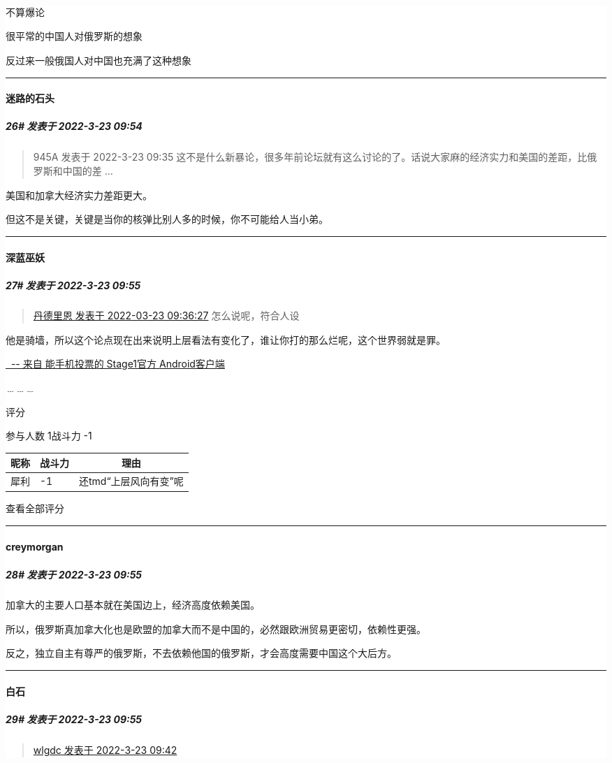 不算爆论

很平常的中国人对俄罗斯的想象 

反过来一般俄国人对中国也充满了这种想象

*****

####  迷路的石头  
##### 26#       发表于 2022-3-23 09:54

<blockquote>945A 发表于 2022-3-23 09:35
这不是什么新暴论，很多年前论坛就有这么讨论的了。话说大家麻的经济实力和美国的差距，比俄罗斯和中国的差 ...</blockquote>
美国和加拿大经济实力差距更大。

但这不是关键，关键是当你的核弹比别人多的时候，你不可能给人当小弟。

*****

####  深蓝巫妖  
##### 27#       发表于 2022-3-23 09:55

<blockquote><a href="httphttps://bbs.saraba1st.com/2b/forum.php?mod=redirect&amp;goto=findpost&amp;pid=55151322&amp;ptid=2059479" target="_blank">丹德里恩 发表于 2022-03-23 09:36:27</a>
怎么说呢，符合人设</blockquote>他是骑墙，所以这个论点现在出来说明上层看法有变化了，谁让你打的那么烂呢，这个世界弱就是罪。

[  -- 来自 能手机投票的 Stage1官方 Android客户端](https://www.coolapk.com/apk/140634)

﹍﹍﹍

评分

 参与人数 1战斗力 -1

|昵称|战斗力|理由|
|----|---|---|
| 犀利|-1|还tmd“上层风向有变”呢|

查看全部评分

*****

####  creymorgan  
##### 28#       发表于 2022-3-23 09:55

加拿大的主要人口基本就在美国边上，经济高度依赖美国。

所以，俄罗斯真加拿大化也是欧盟的加拿大而不是中国的，必然跟欧洲贸易更密切，依赖性更强。

反之，独立自主有尊严的俄罗斯，不去依赖他国的俄罗斯，才会高度需要中国这个大后方。

*****

####  白石  
##### 29#       发表于 2022-3-23 09:55

<blockquote><a href="httphttps://bbs.saraba1st.com/2b/forum.php?mod=redirect&amp;goto=findpost&amp;pid=55151397&amp;ptid=2059479" target="_blank">wlgdc 发表于 2022-3-23 09:42</a>
